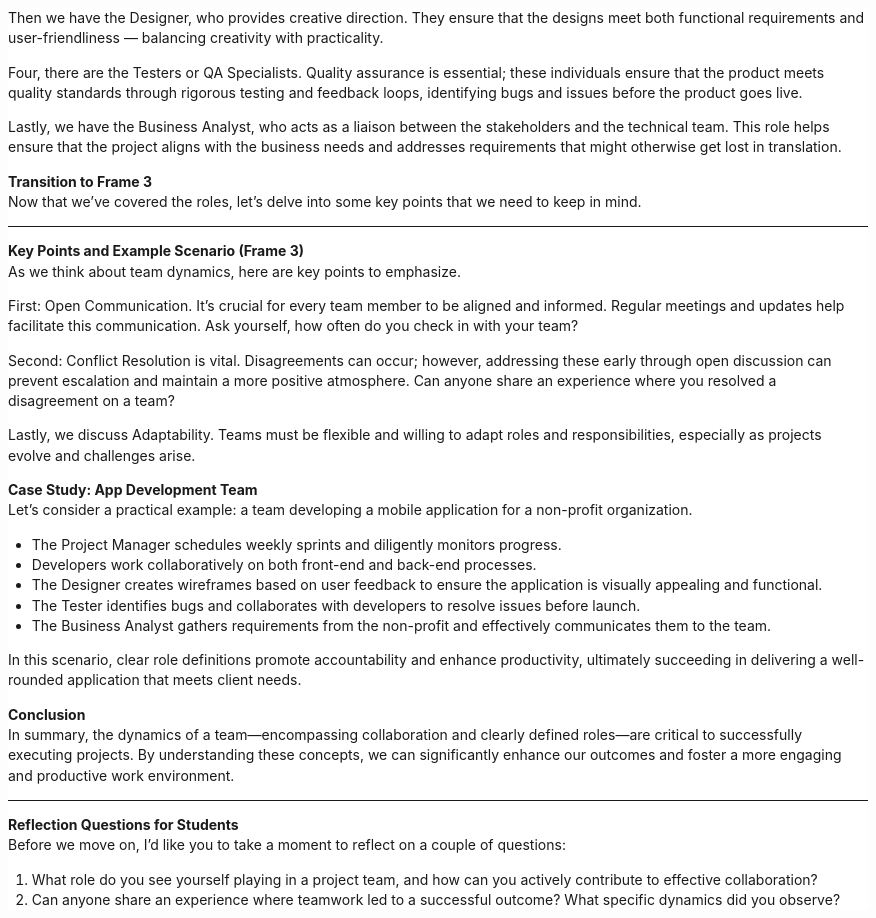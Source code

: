 Then we have the Designer, who provides creative direction. They ensure that the designs meet both functional requirements and user-friendliness — balancing creativity with practicality.

Four, there are the Testers or QA Specialists. Quality assurance is essential; these individuals ensure that the product meets quality standards through rigorous testing and feedback loops, identifying bugs and issues before the product goes live.

Lastly, we have the Business Analyst, who acts as a liaison between the stakeholders and the technical team. This role helps ensure that the project aligns with the business needs and addresses requirements that might otherwise get lost in translation.

**Transition to Frame 3**  
Now that we’ve covered the roles, let’s delve into some key points that we need to keep in mind.

---

**Key Points and Example Scenario (Frame 3)**  
As we think about team dynamics, here are key points to emphasize. 

First: Open Communication. It’s crucial for every team member to be aligned and informed. Regular meetings and updates help facilitate this communication. Ask yourself, how often do you check in with your team?

Second: Conflict Resolution is vital. Disagreements can occur; however, addressing these early through open discussion can prevent escalation and maintain a more positive atmosphere. Can anyone share an experience where you resolved a disagreement on a team?

Lastly, we discuss Adaptability. Teams must be flexible and willing to adapt roles and responsibilities, especially as projects evolve and challenges arise. 

**Case Study: App Development Team**  
Let’s consider a practical example: a team developing a mobile application for a non-profit organization. 

- The Project Manager schedules weekly sprints and diligently monitors progress. 
- Developers work collaboratively on both front-end and back-end processes. 
- The Designer creates wireframes based on user feedback to ensure the application is visually appealing and functional.
- The Tester identifies bugs and collaborates with developers to resolve issues before launch.
- The Business Analyst gathers requirements from the non-profit and effectively communicates them to the team.

In this scenario, clear role definitions promote accountability and enhance productivity, ultimately succeeding in delivering a well-rounded application that meets client needs.

**Conclusion**  
In summary, the dynamics of a team—encompassing collaboration and clearly defined roles—are critical to successfully executing projects. By understanding these concepts, we can significantly enhance our outcomes and foster a more engaging and productive work environment.

---

**Reflection Questions for Students**  
Before we move on, I’d like you to take a moment to reflect on a couple of questions:
1. What role do you see yourself playing in a project team, and how can you actively contribute to effective collaboration?
2. Can anyone share an experience where teamwork led to a successful outcome? What specific dynamics did you observe?
